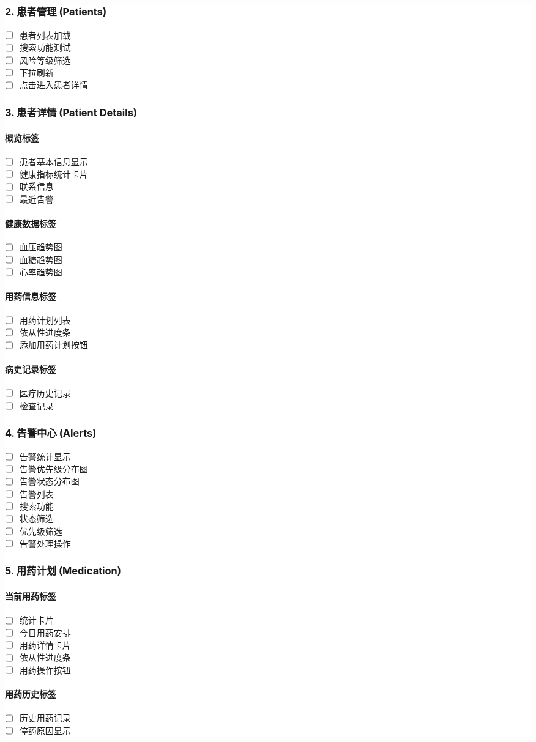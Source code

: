 ### 2. 患者管理 (Patients)
- [ ] 患者列表加载
- [ ] 搜索功能测试
- [ ] 风险等级筛选
- [ ] 下拉刷新
- [ ] 点击进入患者详情

### 3. 患者详情 (Patient Details)
#### 概览标签
- [ ] 患者基本信息显示
- [ ] 健康指标统计卡片
- [ ] 联系信息
- [ ] 最近告警

#### 健康数据标签
- [ ] 血压趋势图
- [ ] 血糖趋势图  
- [ ] 心率趋势图

#### 用药信息标签
- [ ] 用药计划列表
- [ ] 依从性进度条
- [ ] 添加用药计划按钮

#### 病史记录标签
- [ ] 医疗历史记录
- [ ] 检查记录

### 4. 告警中心 (Alerts)
- [ ] 告警统计显示
- [ ] 告警优先级分布图
- [ ] 告警状态分布图
- [ ] 告警列表
- [ ] 搜索功能
- [ ] 状态筛选
- [ ] 优先级筛选
- [ ] 告警处理操作

### 5. 用药计划 (Medication)
#### 当前用药标签
- [ ] 统计卡片
- [ ] 今日用药安排
- [ ] 用药详情卡片
- [ ] 依从性进度条
- [ ] 用药操作按钮

#### 用药历史标签
- [ ] 历史用药记录
- [ ] 停药原因显示
